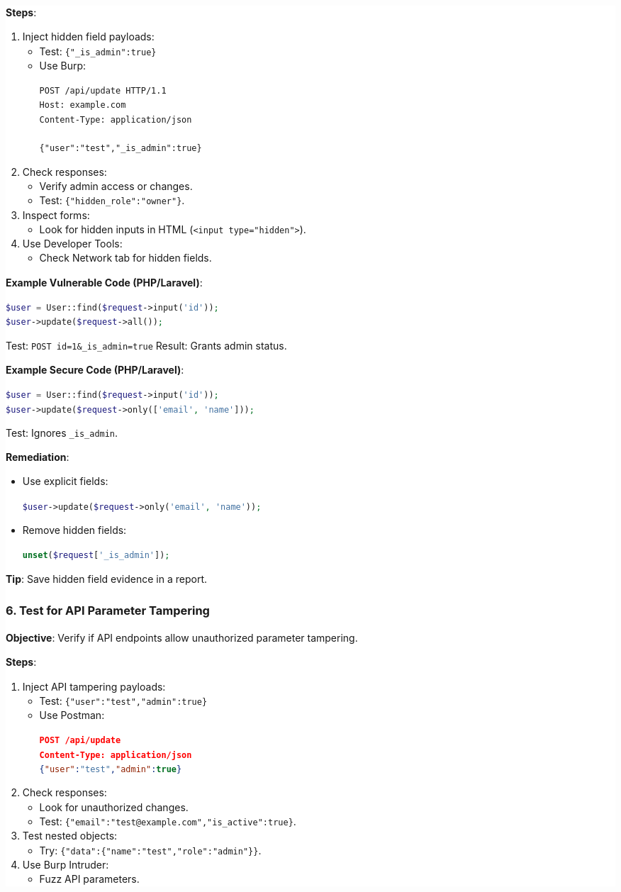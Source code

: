 **Steps**:
1. Inject hidden field payloads:
   - Test: `{"_is_admin":true}`
   - Use Burp:
     ```http
     POST /api/update HTTP/1.1
     Host: example.com
     Content-Type: application/json

     {"user":"test","_is_admin":true}
     ```
2. Check responses:
   - Verify admin access or changes.
   - Test: `{"hidden_role":"owner"}`.
3. Inspect forms:
   - Look for hidden inputs in HTML (`<input type="hidden">`).
4. Use Developer Tools:
   - Check Network tab for hidden fields.

**Example Vulnerable Code (PHP/Laravel)**:
```php
$user = User::find($request->input('id'));
$user->update($request->all());
```
Test: `POST id=1&_is_admin=true`
Result: Grants admin status.

**Example Secure Code (PHP/Laravel)**:
```php
$user = User::find($request->input('id'));
$user->update($request->only(['email', 'name']));
```
Test: Ignores `_is_admin`.

**Remediation**:
- Use explicit fields:
  ```php
  $user->update($request->only('email', 'name'));
  ```
- Remove hidden fields:
  ```php
  unset($request['_is_admin']);
  ```

**Tip**: Save hidden field evidence in a report.

### 6. Test for API Parameter Tampering

**Objective**: Verify if API endpoints allow unauthorized parameter tampering.

**Steps**:
1. Inject API tampering payloads:
   - Test: `{"user":"test","admin":true}`
   - Use Postman:
     ```json
     POST /api/update
     Content-Type: application/json
     {"user":"test","admin":true}
     ```
2. Check responses:
   - Look for unauthorized changes.
   - Test: `{"email":"test@example.com","is_active":true}`.
3. Test nested objects:
   - Try: `{"data":{"name":"test","role":"admin"}}`.
4. Use Burp Intruder:
   - Fuzz API parameters.
